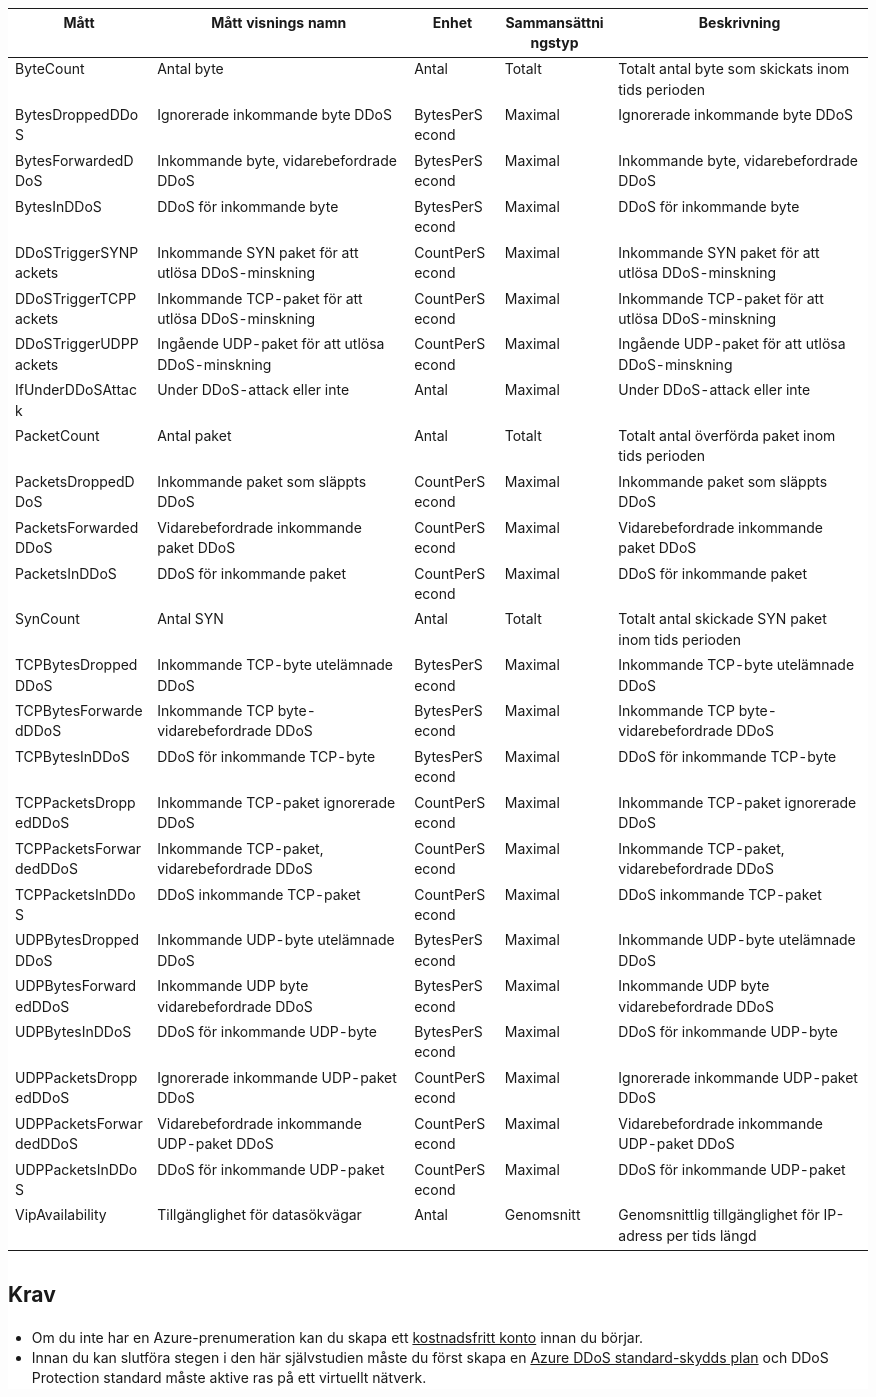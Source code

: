 
| Mått | Mått visnings namn | Enhet | Sammansättningstyp | Beskrivning |
| --- | --- | --- | --- | --- |
| ByteCount | Antal byte | Antal | Totalt | Totalt antal byte som skickats inom tids perioden |
| BytesDroppedDDoS | Ignorerade inkommande byte DDoS | BytesPerSecond | Maximal | Ignorerade inkommande byte DDoS| 
| BytesForwardedDDoS | Inkommande byte, vidarebefordrade DDoS | BytesPerSecond | Maximal | Inkommande byte, vidarebefordrade DDoS |
| BytesInDDoS | DDoS för inkommande byte | BytesPerSecond | Maximal | DDoS för inkommande byte |
| DDoSTriggerSYNPackets | Inkommande SYN paket för att utlösa DDoS-minskning | CountPerSecond | Maximal | Inkommande SYN paket för att utlösa DDoS-minskning |
| DDoSTriggerTCPPackets | Inkommande TCP-paket för att utlösa DDoS-minskning | CountPerSecond | Maximal | Inkommande TCP-paket för att utlösa DDoS-minskning |
| DDoSTriggerUDPPackets | Ingående UDP-paket för att utlösa DDoS-minskning | CountPerSecond | Maximal | Ingående UDP-paket för att utlösa DDoS-minskning |
| IfUnderDDoSAttack | Under DDoS-attack eller inte | Antal | Maximal | Under DDoS-attack eller inte |
| PacketCount | Antal paket | Antal | Totalt | Totalt antal överförda paket inom tids perioden |
| PacketsDroppedDDoS | Inkommande paket som släppts DDoS | CountPerSecond | Maximal | Inkommande paket som släppts DDoS |
| PacketsForwardedDDoS | Vidarebefordrade inkommande paket DDoS | CountPerSecond | Maximal | Vidarebefordrade inkommande paket DDoS |
| PacketsInDDoS | DDoS för inkommande paket | CountPerSecond | Maximal | DDoS för inkommande paket |
| SynCount | Antal SYN | Antal | Totalt | Totalt antal skickade SYN paket inom tids perioden |
| TCPBytesDroppedDDoS | Inkommande TCP-byte utelämnade DDoS | BytesPerSecond | Maximal | Inkommande TCP-byte utelämnade DDoS |
| TCPBytesForwardedDDoS | Inkommande TCP byte-vidarebefordrade DDoS | BytesPerSecond | Maximal | Inkommande TCP byte-vidarebefordrade DDoS |
| TCPBytesInDDoS | DDoS för inkommande TCP-byte | BytesPerSecond | Maximal | DDoS för inkommande TCP-byte |
| TCPPacketsDroppedDDoS | Inkommande TCP-paket ignorerade DDoS | CountPerSecond | Maximal | Inkommande TCP-paket ignorerade DDoS |
| TCPPacketsForwardedDDoS | Inkommande TCP-paket, vidarebefordrade DDoS | CountPerSecond | Maximal | Inkommande TCP-paket, vidarebefordrade DDoS |
| TCPPacketsInDDoS | DDoS inkommande TCP-paket | CountPerSecond | Maximal | DDoS inkommande TCP-paket |
| UDPBytesDroppedDDoS | Inkommande UDP-byte utelämnade DDoS | BytesPerSecond | Maximal | Inkommande UDP-byte utelämnade DDoS |
| UDPBytesForwardedDDoS | Inkommande UDP byte vidarebefordrade DDoS | BytesPerSecond | Maximal | Inkommande UDP byte vidarebefordrade DDoS |
| UDPBytesInDDoS | DDoS för inkommande UDP-byte | BytesPerSecond | Maximal | DDoS för inkommande UDP-byte |
| UDPPacketsDroppedDDoS | Ignorerade inkommande UDP-paket DDoS | CountPerSecond | Maximal | Ignorerade inkommande UDP-paket DDoS |
| UDPPacketsForwardedDDoS | Vidarebefordrade inkommande UDP-paket DDoS | CountPerSecond | Maximal | Vidarebefordrade inkommande UDP-paket DDoS |
| UDPPacketsInDDoS | DDoS för inkommande UDP-paket | CountPerSecond | Maximal | DDoS för inkommande UDP-paket |
| VipAvailability | Tillgänglighet för datasökvägar | Antal | Genomsnitt | Genomsnittlig tillgänglighet för IP-adress per tids längd |

## <a name="prerequisites"></a>Krav

- Om du inte har en Azure-prenumeration kan du skapa ett [kostnadsfritt konto](https://azure.microsoft.com/free/?WT.mc_id=A261C142F) innan du börjar.
- Innan du kan slutföra stegen i den här självstudien måste du först skapa en [Azure DDoS standard-skydds plan](manage-ddos-protection.md) och DDoS Protection standard måste aktive ras på ett virtuellt nätverk.
